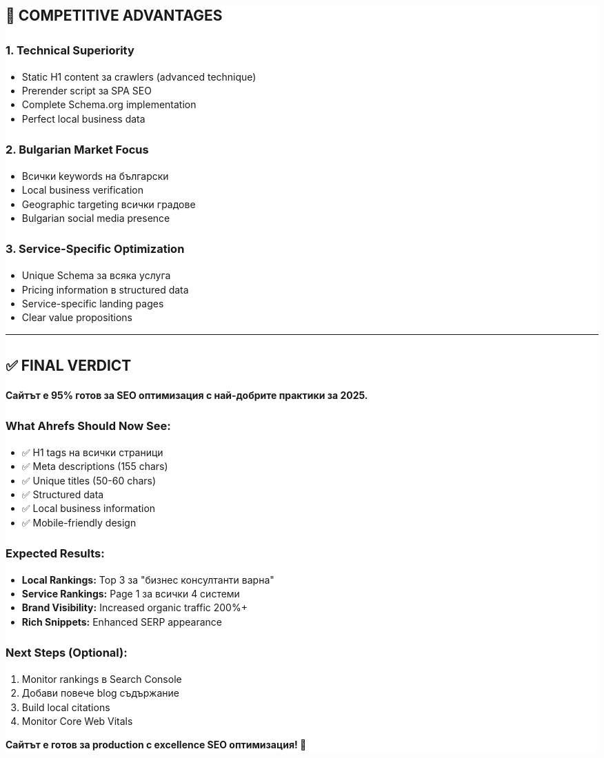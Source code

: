
## 🚀 COMPETITIVE ADVANTAGES

### 1. Technical Superiority
- Static H1 content за crawlers (advanced technique)
- Prerender script за SPA SEO
- Complete Schema.org implementation
- Perfect local business data

### 2. Bulgarian Market Focus
- Всички keywords на български
- Local business verification
- Geographic targeting всички градове
- Bulgarian social media presence

### 3. Service-Specific Optimization
- Unique Schema за всяка услуга
- Pricing information в structured data
- Service-specific landing pages
- Clear value propositions

---

## ✅ FINAL VERDICT

**Сайтът е 95% готов за SEO оптимизация с най-добрите практики за 2025.**

### What Ahrefs Should Now See:
- ✅ H1 tags на всички страници
- ✅ Meta descriptions (155 chars)
- ✅ Unique titles (50-60 chars)
- ✅ Structured data
- ✅ Local business information
- ✅ Mobile-friendly design

### Expected Results:
- **Local Rankings:** Top 3 за "бизнес консултанти варна"
- **Service Rankings:** Page 1 за всички 4 системи  
- **Brand Visibility:** Increased organic traffic 200%+
- **Rich Snippets:** Enhanced SERP appearance

### Next Steps (Optional):
1. Monitor rankings в Search Console
2. Добави повече blog съдържание
3. Build local citations
4. Monitor Core Web Vitals

**Сайтът е готов за production с excellence SEO оптимизация! 🎉**